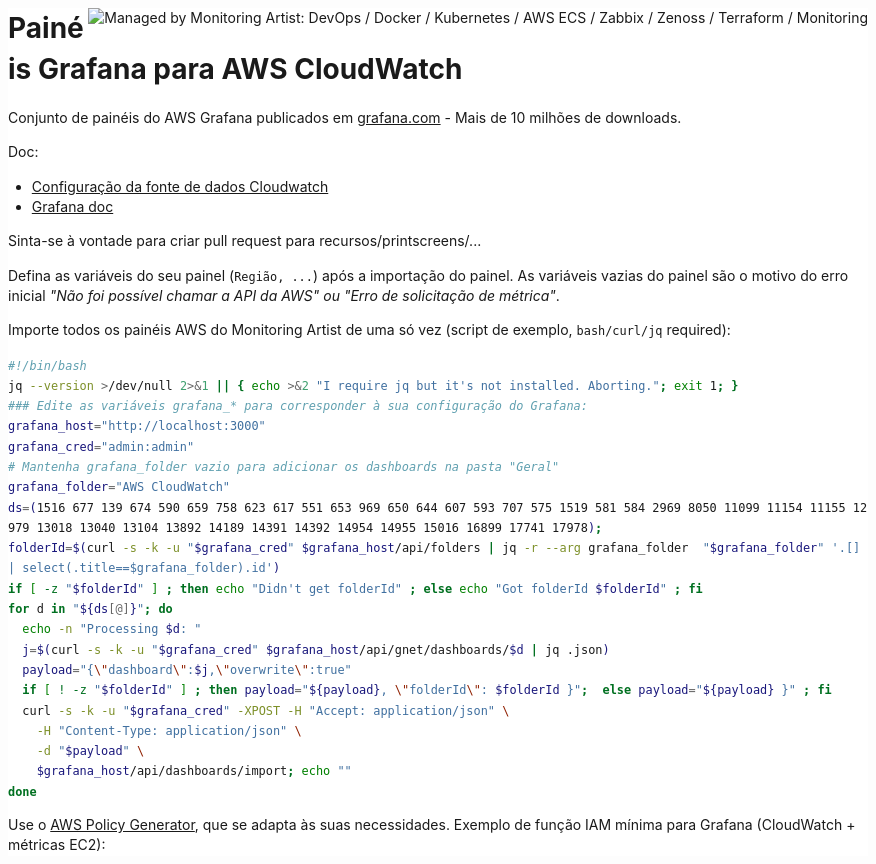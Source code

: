 [<img src="https://monitoringartist.github.io/managed-by-monitoringartist.png" alt="Managed by Monitoring Artist: DevOps / Docker / Kubernetes / AWS ECS / Zabbix / Zenoss / Terraform / Monitoring" align="right"/>](http://www.monitoringartist.com 'DevOps / Docker / Kubernetes / AWS ECS / Zabbix / Zenoss / Terraform / Monitoring')

# Painéis Grafana para AWS CloudWatch

Conjunto de painéis do AWS Grafana publicados em
[grafana.com](https://grafana.com/dashboards?dataSource=cloudwatch) -
Mais de 10 milhões de downloads.

Doc:
- [Configuração da fonte de dados Cloudwatch](https://grafana.com/docs/grafana/latest/datasources/cloudwatch/)
- [Grafana doc](https://grafana.com/docs/)

Sinta-se à vontade para criar pull request para recursos/printscreens/...

Defina as variáveis do seu painel (`Região, ...`) após a importação do painel.
As variáveis vazias do painel são o motivo do erro inicial *"Não foi possível chamar a API da AWS" ou "Erro de solicitação de métrica"*.

Importe todos os painéis AWS do Monitoring Artist de uma só vez (script de exemplo,
`bash/curl/jq` required):

```bash
#!/bin/bash
jq --version >/dev/null 2>&1 || { echo >&2 "I require jq but it's not installed. Aborting."; exit 1; }
### Edite as variáveis grafana_* para corresponder à sua configuração do Grafana:
grafana_host="http://localhost:3000"
grafana_cred="admin:admin"
# Mantenha grafana_folder vazio para adicionar os dashboards na pasta "Geral"
grafana_folder="AWS CloudWatch"
ds=(1516 677 139 674 590 659 758 623 617 551 653 969 650 644 607 593 707 575 1519 581 584 2969 8050 11099 11154 11155 12979 13018 13040 13104 13892 14189 14391 14392 14954 14955 15016 16899 17741 17978);
folderId=$(curl -s -k -u "$grafana_cred" $grafana_host/api/folders | jq -r --arg grafana_folder  "$grafana_folder" '.[] | select(.title==$grafana_folder).id')
if [ -z "$folderId" ] ; then echo "Didn't get folderId" ; else echo "Got folderId $folderId" ; fi
for d in "${ds[@]}"; do
  echo -n "Processing $d: "
  j=$(curl -s -k -u "$grafana_cred" $grafana_host/api/gnet/dashboards/$d | jq .json)
  payload="{\"dashboard\":$j,\"overwrite\":true"
  if [ ! -z "$folderId" ] ; then payload="${payload}, \"folderId\": $folderId }";  else payload="${payload} }" ; fi
  curl -s -k -u "$grafana_cred" -XPOST -H "Accept: application/json" \
    -H "Content-Type: application/json" \
    -d "$payload" \
    $grafana_host/api/dashboards/import; echo ""
done
```

Use o [AWS Policy Generator](http://awspolicygen.s3.amazonaws.com/policygen.html),
que se adapta às suas necessidades. Exemplo de função IAM mínima para Grafana (CloudWatch + métricas EC2):
